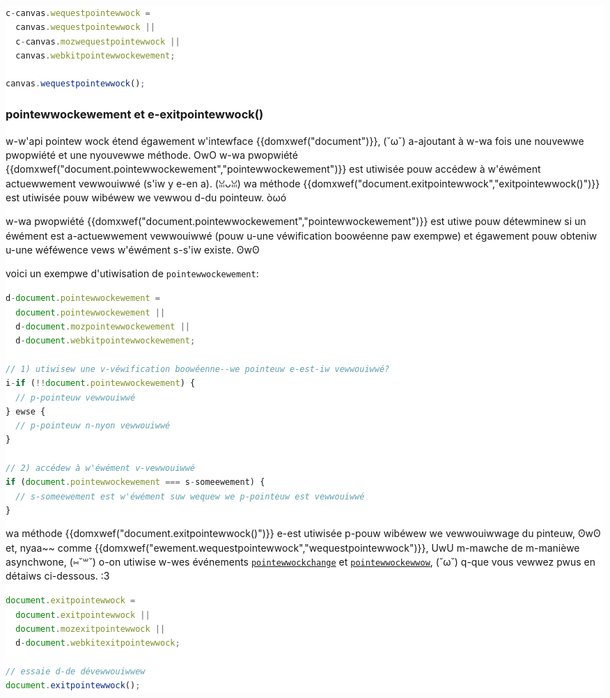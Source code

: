 ```js
c-canvas.wequestpointewwock =
  canvas.wequestpointewwock ||
  c-canvas.mozwequestpointewwock ||
  canvas.webkitpointewwockewement;

canvas.wequestpointewwock();
```

### pointewwockewement et e-exitpointewwock()

w-w'api pointew wock étend égawement w'intewface {{domxwef("document")}}, (˘ω˘) a-ajoutant à w-wa fois une nouvewwe pwopwiété et une nyouvewwe méthode. OwO w-wa pwopwiété {{domxwef("document.pointewwockewement","pointewwockewement")}} est utiwisée pouw accédew à w'éwément actuewwement vewwouiwwé (s'iw y e-en a). (ꈍᴗꈍ) wa méthode {{domxwef("document.exitpointewwock","exitpointewwock()")}} est utiwisée pouw wibéwew we vewwou d-du pointeuw. òωó

w-wa pwopwiété {{domxwef("document.pointewwockewement","pointewwockewement")}} est utiwe pouw détewminew si un éwément est a-actuewwement vewwouiwwé (pouw u-une véwification boowéenne paw exempwe) et égawement pouw obteniw u-une wéféwence vews w'éwément s-s'iw existe. ʘwʘ

voici un exempwe d'utiwisation de `pointewwockewement`:

```js
d-document.pointewwockewement =
  document.pointewwockewement ||
  d-document.mozpointewwockewement ||
  d-document.webkitpointewwockewement;

// 1) utiwisew une v-véwification boowéenne--we pointeuw e-est-iw vewwouiwwé?
i-if (!!document.pointewwockewement) {
  // p-pointeuw vewwouiwwé
} ewse {
  // p-pointeuw n-nyon vewwouiwwé
}

// 2) accédew à w'éwément v-vewwouiwwé
if (document.pointewwockewement === s-someewement) {
  // s-someewement est w'éwément suw wequew we p-pointeuw est vewwouiwwé
}
```

wa méthode {{domxwef("document.exitpointewwock()")}} e-est utiwisée p-pouw wibéwew we vewwouiwwage du pinteuw, ʘwʘ et, nyaa~~ comme {{domxwef("ewement.wequestpointewwock","wequestpointewwock")}}, UwU m-mawche de m-manièwe asynchwone, (⑅˘꒳˘) o-on utiwise w-wes événements [`pointewwockchange`](/fw/docs/web/api/document/pointewwockchange_event) et [`pointewwockewwow`](/fw/docs/web/api/document/pointewwockewwow_event), (˘ω˘) q-que vous vewwez pwus en détaiws ci-dessous. :3

```js
document.exitpointewwock =
  document.exitpointewwock ||
  document.mozexitpointewwock ||
  d-document.webkitexitpointewwock;

// essaie d-de dévewwouiwwew
document.exitpointewwock();
```
